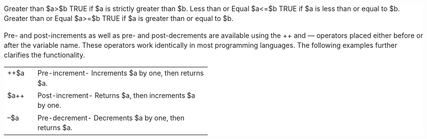   <td width="151">Greater than</td>

   <td width="127">$a&gt;$b</td>

   <td width="310">TRUE if $a is strictly greater than $b.</td>

  </tr>

  <tr>

   <td width="151">Less than or Equal</td>

   <td width="127">$a&lt;=$b</td>

   <td width="310">TRUE if $a is less than or equal to $b.</td>

  </tr>

  <tr>

   <td width="151">Greater than or Equal</td>

   <td width="127">$a&gt;=$b</td>

   <td width="310">TRUE if $a is greater than or equal to $b.</td>

  </tr>

 </tbody>

</table>




Pre- and post-increments as well as pre- and post-decrements are available using the ++ and — operators placed either before or after the variable name. These operators work identically in most programming languages. The following examples further clarifies the functionality.

<table width="390">

 <tbody>

  <tr>

   <td width="48">++$a</td>

   <td width="342">Pre-increment- Increments $a by one, then returns $a.</td>

  </tr>

  <tr>

   <td width="48">$a++</td>

   <td width="342">Post-increment- Returns $a, then increments $a by one.</td>

  </tr>

  <tr>

   <td width="48">–$a</td>

   <td width="342">Pre-decrement- Decrements $a by one, then returns $a.</td>

  </tr>
